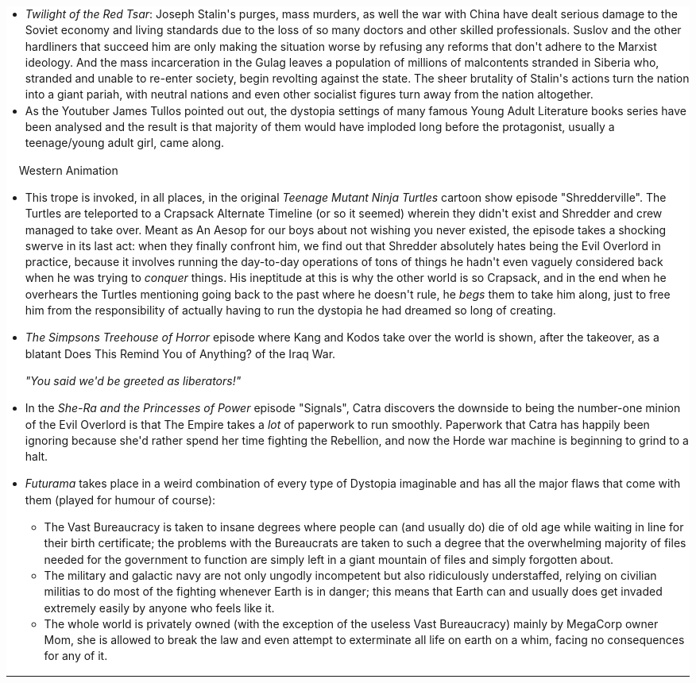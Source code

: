 -   _Twilight of the Red Tsar_: Joseph Stalin's purges, mass murders, as well the war with China have dealt serious damage to the Soviet economy and living standards due to the loss of so many doctors and other skilled professionals. Suslov and the other hardliners that succeed him are only making the situation worse by refusing any reforms that don't adhere to the Marxist ideology. And the mass incarceration in the Gulag leaves a population of millions of malcontents stranded in Siberia who, stranded and unable to re-enter society, begin revolting against the state. The sheer brutality of Stalin's actions turn the nation into a giant pariah, with neutral nations and even other socialist figures turn away from the nation altogether.
-   As the Youtuber James Tullos pointed out out, the dystopia settings of many famous Young Adult Literature books series have been analysed and the result is that majority of them would have imploded long before the protagonist, usually a teenage/young adult girl, came along.

    Western Animation 

-   This trope is invoked, in all places, in the original _Teenage Mutant Ninja Turtles_ cartoon show episode "Shredderville". The Turtles are teleported to a Crapsack Alternate Timeline (or so it seemed) wherein they didn't exist and Shredder and crew managed to take over. Meant as An Aesop for our boys about not wishing you never existed, the episode takes a shocking swerve in its last act: when they finally confront him, we find out that Shredder absolutely hates being the Evil Overlord in practice, because it involves running the day-to-day operations of tons of things he hadn't even vaguely considered back when he was trying to _conquer_ things. His ineptitude at this is why the other world is so Crapsack, and in the end when he overhears the Turtles mentioning going back to the past where he doesn't rule, he _begs_ them to take him along, just to free him from the responsibility of actually having to run the dystopia he had dreamed so long of creating.
-   _The Simpsons_ _Treehouse of Horror_ episode where Kang and Kodos take over the world is shown, after the takeover, as a blatant Does This Remind You of Anything? of the Iraq War.
    
    _"You said we'd be greeted as liberators!"_
    
-   In the _She-Ra and the Princesses of Power_ episode "Signals", Catra discovers the downside to being the number-one minion of the Evil Overlord is that The Empire takes a _lot_ of paperwork to run smoothly. Paperwork that Catra has happily been ignoring because she'd rather spend her time fighting the Rebellion, and now the Horde war machine is beginning to grind to a halt.
-   _Futurama_ takes place in a weird combination of every type of Dystopia imaginable and has all the major flaws that come with them (played for humour of course):
    -   The Vast Bureaucracy is taken to insane degrees where people can (and usually do) die of old age while waiting in line for their birth certificate; the problems with the Bureaucrats are taken to such a degree that the overwhelming majority of files needed for the government to function are simply left in a giant mountain of files and simply forgotten about.
    -   The military and galactic navy are not only ungodly incompetent but also ridiculously understaffed, relying on civilian militias to do most of the fighting whenever Earth is in danger; this means that Earth can and usually does get invaded extremely easily by anyone who feels like it.
    -   The whole world is privately owned (with the exception of the useless Vast Bureaucracy) mainly by MegaCorp owner Mom, she is allowed to break the law and even attempt to exterminate all life on earth on a whim, facing no consequences for any of it.

___